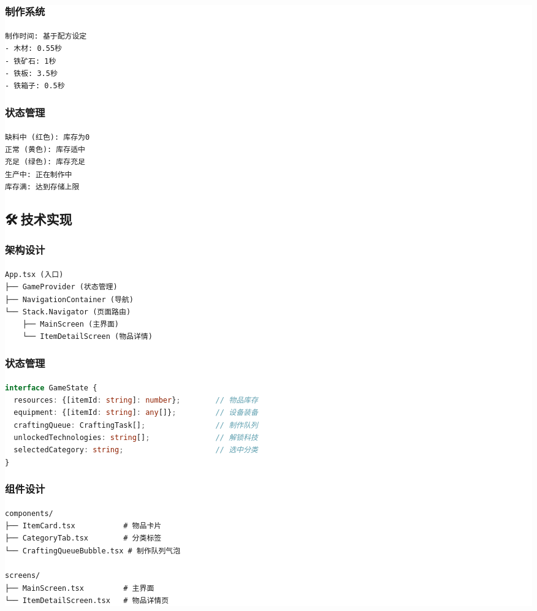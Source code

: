 ### 制作系统
```
制作时间: 基于配方设定
- 木材: 0.55秒
- 铁矿石: 1秒
- 铁板: 3.5秒
- 铁箱子: 0.5秒
```

### 状态管理
```
缺料中 (红色): 库存为0
正常 (黄色): 库存适中
充足 (绿色): 库存充足
生产中: 正在制作中
库存满: 达到存储上限
```

## 🛠️ 技术实现

### 架构设计
```
App.tsx (入口)
├── GameProvider (状态管理)
├── NavigationContainer (导航)
└── Stack.Navigator (页面路由)
    ├── MainScreen (主界面)
    └── ItemDetailScreen (物品详情)
```

### 状态管理
```typescript
interface GameState {
  resources: {[itemId: string]: number};        // 物品库存
  equipment: {[itemId: string]: any[]};         // 设备装备
  craftingQueue: CraftingTask[];                // 制作队列
  unlockedTechnologies: string[];               // 解锁科技
  selectedCategory: string;                     // 选中分类
}
```

### 组件设计
```
components/
├── ItemCard.tsx           # 物品卡片
├── CategoryTab.tsx        # 分类标签
└── CraftingQueueBubble.tsx # 制作队列气泡

screens/
├── MainScreen.tsx         # 主界面
└── ItemDetailScreen.tsx   # 物品详情页
```
